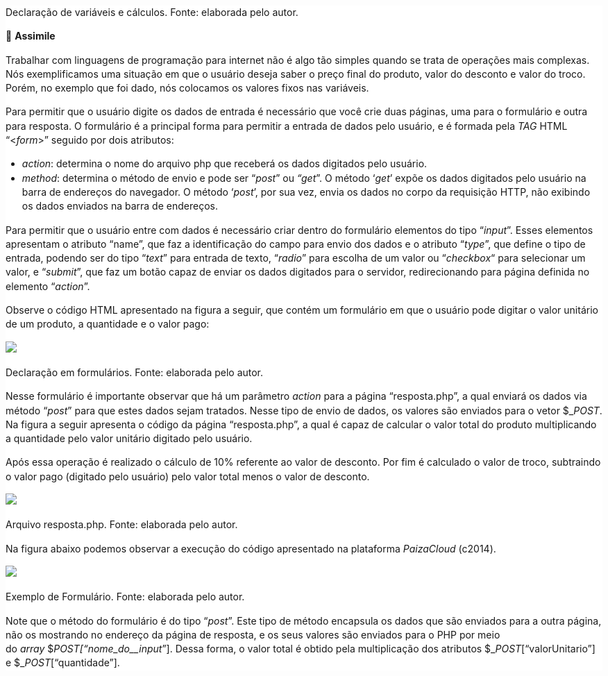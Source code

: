 Declaração de variáveis e cálculos. Fonte: elaborada pelo autor.

🔁 **Assimile**

Trabalhar com linguagens de programação para internet não é algo tão simples quando se trata de operações mais complexas. Nós exemplificamos uma situação em que o usuário deseja saber o preço final do produto, valor do desconto e valor do troco. Porém, no exemplo que foi dado, nós colocamos os valores fixos nas variáveis.

Para permitir que o usuário digite os dados de entrada é necessário que você crie duas páginas, uma para o formulário e outra para resposta. O formulário é a principal forma para permitir a entrada de dados pelo usuário, e é formada pela _TAG_ HTML “<_form_>” seguido por dois atributos:

- _action_: determina o nome do arquivo php que receberá os dados digitados pelo usuário.
- _method_: determina o método de envio e pode ser “_post_” ou _“get_”. O método ‘_get_’ expõe os dados digitados pelo usuário na barra de endereços do navegador. O método ‘_post_’, por sua vez, envia os dados no corpo da requisição HTTP, não exibindo os dados enviados na barra de endereços.

Para permitir que o usuário entre com dados é necessário criar dentro do formulário elementos do tipo “_input_”. Esses elementos apresentam o atributo “name”, que faz a identificação do campo para envio dos dados e o atributo “_type_”, que define o tipo de entrada, podendo ser do tipo “_text_” para entrada de texto, “_radio_” para escolha de um valor ou “_checkbox_“ para selecionar um valor, e “_submit_”, que faz um botão capaz de enviar os dados digitados para o servidor, redirecionando para página definida no elemento “_action_”.

Observe o código HTML apresentado na figura a seguir, que contém um formulário em que o usuário pode digitar o valor unitário de um produto, a quantidade e o valor pago:

[![](https://ampli-images.s3.amazonaws.com/production/ec195dff-1059-4a6c-ae3b-f36f99920976/original)](https://ampli-images.s3.amazonaws.com/production/ec195dff-1059-4a6c-ae3b-f36f99920976/original)

Declaração em formulários. Fonte: elaborada pelo autor.

Nesse formulário é importante observar que há um parâmetro _action_ para a página “resposta.php”, a qual enviará os dados via método “_post_” para que estes dados sejam tratados. Nesse tipo de envio de dados, os valores são enviados para o vetor $__POST_. Na figura a seguir apresenta o código da página “resposta.php”, a qual é capaz de calcular o valor total do produto multiplicando a quantidade pelo valor unitário digitado pelo usuário.

Após essa operação é realizado o cálculo de 10% referente ao valor de desconto. Por fim é calculado o valor de troco, subtraindo o valor pago (digitado pelo usuário) pelo valor total menos o valor de desconto.

[![](https://ampli-images.s3.amazonaws.com/production/d0f5c4ca-01fc-4b09-b768-99f0459b65a8/original)](https://ampli-images.s3.amazonaws.com/production/d0f5c4ca-01fc-4b09-b768-99f0459b65a8/original)

Arquivo resposta.php. Fonte: elaborada pelo autor.

Na figura abaixo podemos observar a execução do código apresentado na plataforma _PaizaCloud_ (c2014).

[![](https://ampli-images.s3.amazonaws.com/production/72e693b1-14fd-4c77-bb87-f8c1a5892cd7/original)](https://ampli-images.s3.amazonaws.com/production/72e693b1-14fd-4c77-bb87-f8c1a5892cd7/original)

Exemplo de Formulário. Fonte: elaborada pelo autor.

Note que o método do formulário é do tipo “_post_”. Este tipo de método encapsula os dados que são enviados para a outra página, não os mostrando no endereço da página de resposta, e os seus valores são enviados para o PHP por meio do _array_ $__POST_[“nome_do__input_”]. Dessa forma, o valor total é obtido pela multiplicação dos atributos $__POST_[“valorUnitario”] e $__POST_[“quantidade”].
